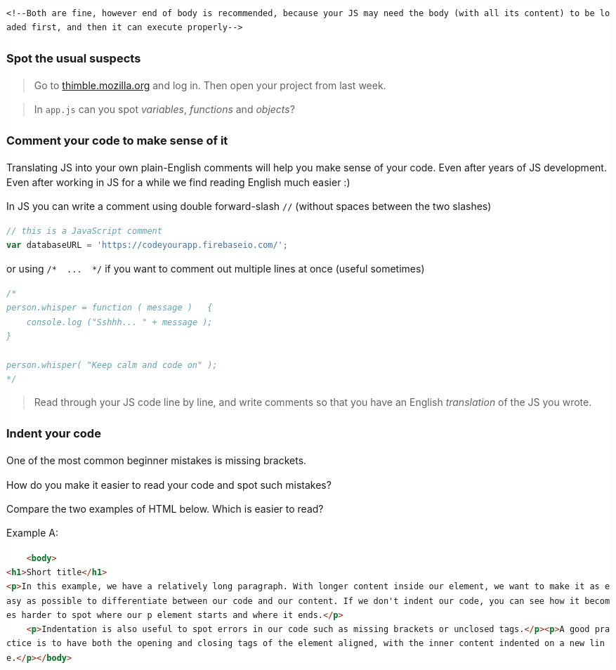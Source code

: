 	<!--Both are fine, however end of body is recommended, because your JS may need the body (with all its content) to be loaded first, and then it can execute properly-->	

 


### Spot the usual suspects

> Go to [thimble.mozilla.org](https://thimble.mozilla.org/) and log in. Then open your project from last week. 

> In `app.js` can you spot *variables*, *functions* and *objects*?

### **Comment** your code to make sense of it

Translating JS into your own plain-English comments will help you make sense of your code. Even after years of JS development. Even after working in JS for a while we find reading English much easier :)

In JS you can write a comment using double forward-slash `//` (without spaces between the two slashes)

```js
// this is a JavaScript comment
var databaseURL = 'https://codeyourapp.firebaseio.com/';
``` 

or using `/*  ...  */` if you want to comment out multiple lines at once (useful sometimes)

```js
/*
person.whisper = function ( message ) 	{ 
	console.log ("Sshhh... " + message ); 
}

person.whisper( "Keep calm and code on" );
*/
```

> Read through your JS code line by line, and write comments so that you have an English *translation* of the JS you wrote. 

### **Indent** your code

One of the most common beginner mistakes is missing brackets.

How do you make it easier to read your code and spot such mistakes? 

Compare the two examples of HTML below. Which is easier to read?

Example A:

```html
	<body>
<h1>Short title</h1>
<p>In this example, we have a relatively long paragraph. With longer content inside our element, we want to make it as easy as possible to differentiate between our code and our content. If we don't indent our code, you can see how it becomes harder to spot where our p element starts and where it ends.</p>
	<p>Indentation is also useful to spot errors in our code such as missing brackets or unclosed tags.</p><p>A good practice is to have both the opening and closing tags of the element aligned, with the inner content indented on a new line.</p></body>
```
